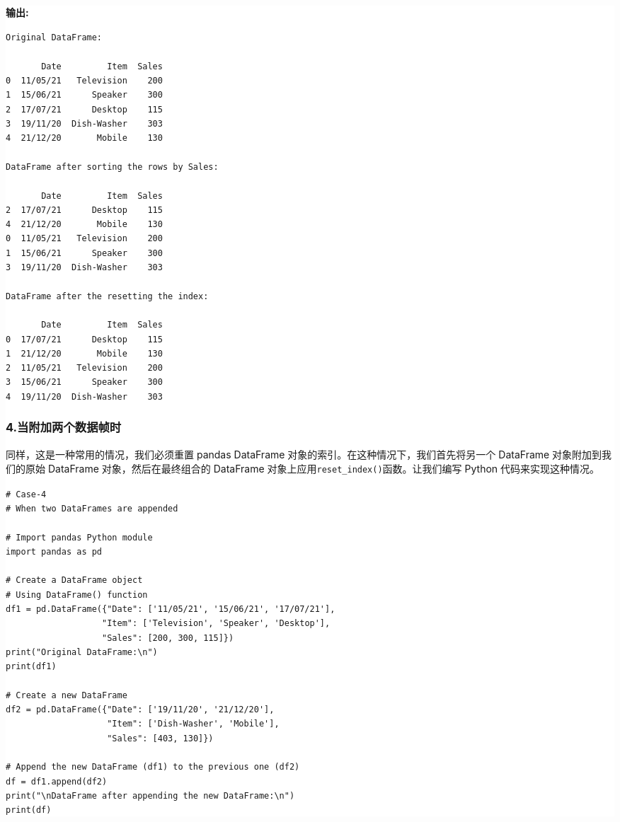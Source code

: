 ```

```

**输出:**

```
Original DataFrame:

       Date         Item  Sales
0  11/05/21   Television    200
1  15/06/21      Speaker    300
2  17/07/21      Desktop    115
3  19/11/20  Dish-Washer    303
4  21/12/20       Mobile    130

DataFrame after sorting the rows by Sales:

       Date         Item  Sales
2  17/07/21      Desktop    115
4  21/12/20       Mobile    130
0  11/05/21   Television    200
1  15/06/21      Speaker    300
3  19/11/20  Dish-Washer    303

DataFrame after the resetting the index:

       Date         Item  Sales
0  17/07/21      Desktop    115
1  21/12/20       Mobile    130
2  11/05/21   Television    200
3  15/06/21      Speaker    300
4  19/11/20  Dish-Washer    303

```

### 4.当附加两个数据帧时

同样，这是一种常用的情况，我们必须重置 pandas DataFrame 对象的索引。在这种情况下，我们首先将另一个 DataFrame 对象附加到我们的原始 DataFrame 对象，然后在最终组合的 DataFrame 对象上应用`reset_index()`函数。让我们编写 Python 代码来实现这种情况。

```
# Case-4
# When two DataFrames are appended

# Import pandas Python module
import pandas as pd

# Create a DataFrame object 
# Using DataFrame() function
df1 = pd.DataFrame({"Date": ['11/05/21', '15/06/21', '17/07/21'],
                   "Item": ['Television', 'Speaker', 'Desktop'],
                   "Sales": [200, 300, 115]})
print("Original DataFrame:\n")
print(df1)

# Create a new DataFrame
df2 = pd.DataFrame({"Date": ['19/11/20', '21/12/20'],
                    "Item": ['Dish-Washer', 'Mobile'],
                    "Sales": [403, 130]})

# Append the new DataFrame (df1) to the previous one (df2)
df = df1.append(df2)
print("\nDataFrame after appending the new DataFrame:\n") 
print(df)

```
